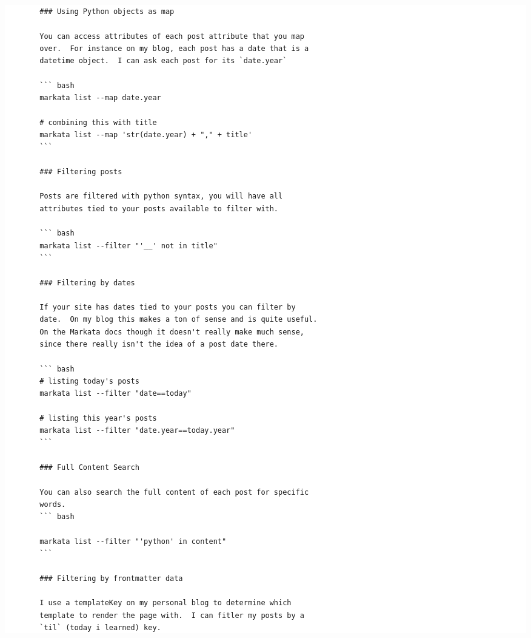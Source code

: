             ### Using Python objects as map

            You can access attributes of each post attribute that you map
            over.  For instance on my blog, each post has a date that is a
            datetime object.  I can ask each post for its `date.year`

            ``` bash
            markata list --map date.year

            # combining this with title
            markata list --map 'str(date.year) + "," + title'
            ```

            ### Filtering posts

            Posts are filtered with python syntax, you will have all
            attributes tied to your posts available to filter with.

            ``` bash
            markata list --filter "'__' not in title"
            ```

            ### Filtering by dates

            If your site has dates tied to your posts you can filter by
            date.  On my blog this makes a ton of sense and is quite useful.
            On the Markata docs though it doesn't really make much sense,
            since there really isn't the idea of a post date there.

            ``` bash
            # listing today's posts
            markata list --filter "date==today"

            # listing this year's posts
            markata list --filter "date.year==today.year"
            ```

            ### Full Content Search

            You can also search the full content of each post for specific
            words.
            ``` bash

            markata list --filter "'python' in content"
            ```

            ### Filtering by frontmatter data

            I use a templateKey on my personal blog to determine which
            template to render the page with.  I can fitler my posts by a
            `til` (today i learned) key.
